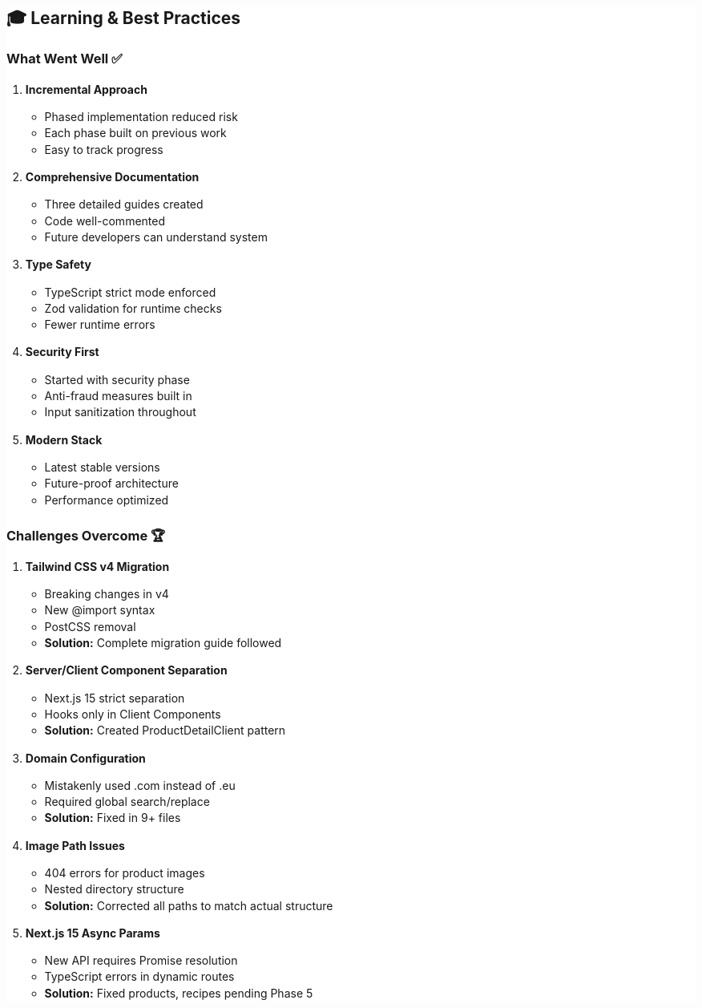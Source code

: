 ## 🎓 Learning & Best Practices

### What Went Well ✅

1. **Incremental Approach**
   - Phased implementation reduced risk
   - Each phase built on previous work
   - Easy to track progress

2. **Comprehensive Documentation**
   - Three detailed guides created
   - Code well-commented
   - Future developers can understand system

3. **Type Safety**
   - TypeScript strict mode enforced
   - Zod validation for runtime checks
   - Fewer runtime errors

4. **Security First**
   - Started with security phase
   - Anti-fraud measures built in
   - Input sanitization throughout

5. **Modern Stack**
   - Latest stable versions
   - Future-proof architecture
   - Performance optimized

### Challenges Overcome 🏆

1. **Tailwind CSS v4 Migration**
   - Breaking changes in v4
   - New @import syntax
   - PostCSS removal
   - **Solution:** Complete migration guide followed

2. **Server/Client Component Separation**
   - Next.js 15 strict separation
   - Hooks only in Client Components
   - **Solution:** Created ProductDetailClient pattern

3. **Domain Configuration**
   - Mistakenly used .com instead of .eu
   - Required global search/replace
   - **Solution:** Fixed in 9+ files

4. **Image Path Issues**
   - 404 errors for product images
   - Nested directory structure
   - **Solution:** Corrected all paths to match actual structure

5. **Next.js 15 Async Params**
   - New API requires Promise resolution
   - TypeScript errors in dynamic routes
   - **Solution:** Fixed products, recipes pending Phase 5
